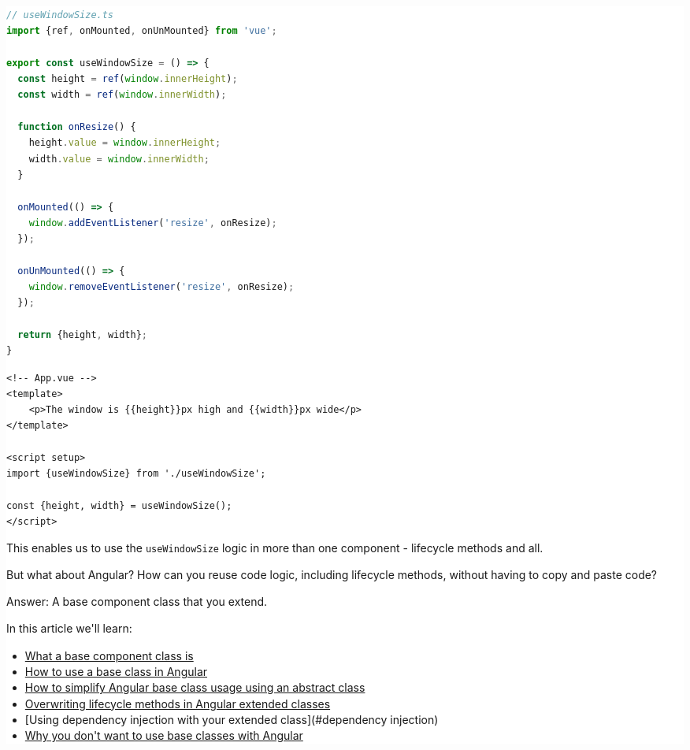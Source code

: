```typescript
// useWindowSize.ts
import {ref, onMounted, onUnMounted} from 'vue';

export const useWindowSize = () => {
  const height = ref(window.innerHeight);
  const width = ref(window.innerWidth);

  function onResize() {
    height.value = window.innerHeight;
    width.value = window.innerWidth;
  }

  onMounted(() => {
    window.addEventListener('resize', onResize);
  });

  onUnMounted(() => {
    window.removeEventListener('resize', onResize);
  });
  
  return {height, width};
}
```

```vue
<!-- App.vue -->
<template>
	<p>The window is {{height}}px high and {{width}}px wide</p>
</template>

<script setup>
import {useWindowSize} from './useWindowSize';
  
const {height, width} = useWindowSize();
</script>
```



This enables us to use the `useWindowSize` logic in more than one component - lifecycle methods and all.

But what about Angular? How can you reuse code logic, including lifecycle methods, without having to copy and paste code?

Answer: A base component class that you extend.

In this article we'll learn:

- [What a base component class is](#base-class)
- [How to use a base class in Angular](#base-class-angular)
- [How to simplify Angular base class usage using an abstract class](#abstract-class)
- [Overwriting lifecycle methods in Angular extended classes](#lifecycle-methods)
- \[Using dependency injection with your extended class]\(#dependency injection)
- [Why you don't want to use base classes with Angular](#dont-extend-base-classes)
